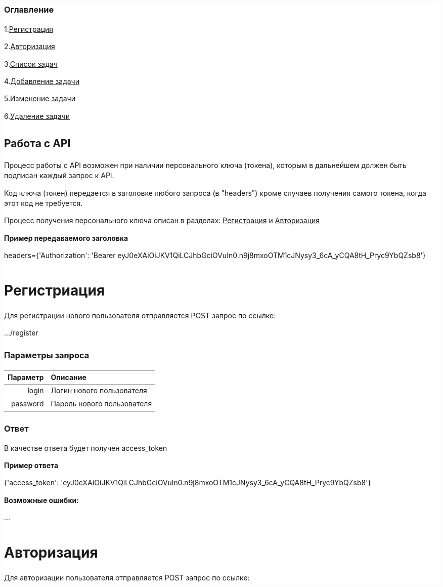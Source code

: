 <h3>Оглавление</h3>

1.[Регистрация](#Регистрация)

2.[Авторизация](#Авторизация)

3.[Список задач](#Список_задач)

4.[Добавление задачи](#Добавление_задачи)

5.[Изменение задачи](#Изменение_задачи)

6.[Удаление задачи](#Удаление_задачи)


<h2>Работа с API</h2>
Процесс работы с API возможен при наличии персонального ключа (токена), которым в дальнейшем должен быть подписан каждый запрос к API.

Код ключа (токен) передается в заголовке любого запроса (в "headers") кроме случаев получения самого токена, когда этот код не требуется.

Процесс получения персонального ключа описан в разделах: [Регистрация](#Регистрация) и [Авторизация](#Авторизация)

__Пример передаваемого заголовка__

headers={'Authorization': 'Bearer eyJ0eXAiOiJKV1QiLCJhbGciOVuIn0.n9j8mxoOTM1cJNysy3_6cA_yCQA8tH_Pryc9YbQZsb8'}



<a name="Регистрация"></a> 
<h1>Регистриация</h1>

Для регистрации нового пользователя отправляется POST запрос по ссылке:

.../register

<h3>Параметры запроса</h3>

| Параметр | Описание |
|----:|:----|
| login | Логин нового пользователя  |
| password | Пароль нового пользователя |

<h3>Ответ</h3>

В качестве ответа будет получен access_token

__Пример ответа__

{'access_token': 'eyJ0eXAiOiJKV1QiLCJhbGciOVuIn0.n9j8mxoOTM1cJNysy3_6cA_yCQA8tH_Pryc9YbQZsb8'}

__Возможные ошибки:__

...

<a name="Авторизация"></a> 
<h1>Авторизация</h1>

Для авторизации пользователя отправляется POST запрос по ссылке:
